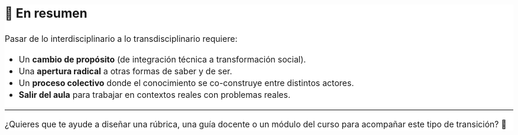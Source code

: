
## 📌 En resumen

Pasar de lo interdisciplinario a lo transdisciplinario requiere:

- Un **cambio de propósito** (de integración técnica a transformación social).
- Una **apertura radical** a otras formas de saber y de ser.
- Un **proceso colectivo** donde el conocimiento se co-construye entre distintos actores.
- **Salir del aula** para trabajar en contextos reales con problemas reales.

---

¿Quieres que te ayude a diseñar una rúbrica, una guía docente o un módulo del curso para acompañar este tipo de transición? 🙂


